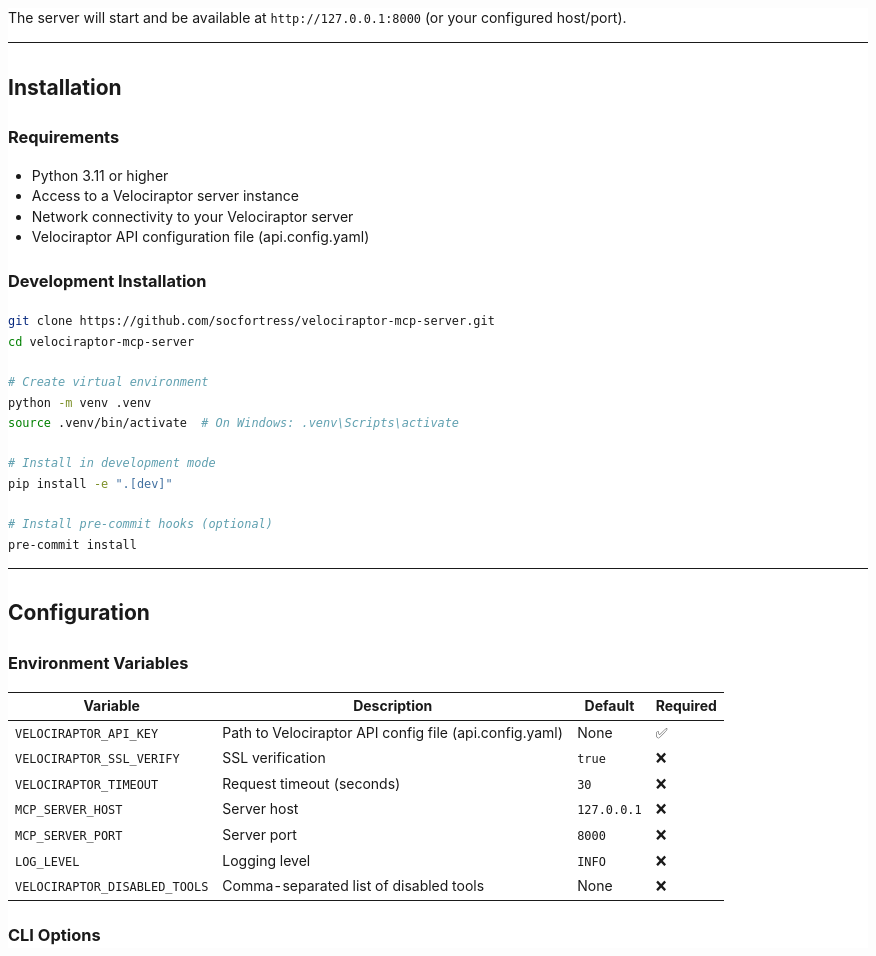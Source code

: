 The server will start and be available at `http://127.0.0.1:8000` (or your configured host/port).

---

## Installation

### Requirements

- Python 3.11 or higher
- Access to a Velociraptor server instance
- Network connectivity to your Velociraptor server
- Velociraptor API configuration file (api.config.yaml)

### Development Installation

```bash
git clone https://github.com/socfortress/velociraptor-mcp-server.git
cd velociraptor-mcp-server

# Create virtual environment
python -m venv .venv
source .venv/bin/activate  # On Windows: .venv\Scripts\activate

# Install in development mode
pip install -e ".[dev]"

# Install pre-commit hooks (optional)
pre-commit install
```

---

## Configuration

### Environment Variables

| Variable | Description | Default | Required |
|----------|-------------|---------|----------|
| `VELOCIRAPTOR_API_KEY` | Path to Velociraptor API config file (api.config.yaml) | None | ✅ |
| `VELOCIRAPTOR_SSL_VERIFY` | SSL verification | `true` | ❌ |
| `VELOCIRAPTOR_TIMEOUT` | Request timeout (seconds) | `30` | ❌ |
| `MCP_SERVER_HOST` | Server host | `127.0.0.1` | ❌ |
| `MCP_SERVER_PORT` | Server port | `8000` | ❌ |
| `LOG_LEVEL` | Logging level | `INFO` | ❌ |
| `VELOCIRAPTOR_DISABLED_TOOLS` | Comma-separated list of disabled tools | None | ❌ |

### CLI Options
